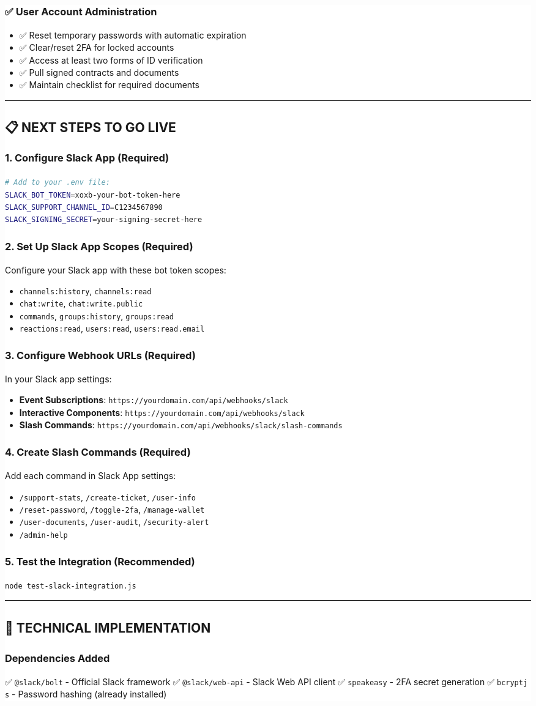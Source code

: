 ### ✅ **User Account Administration**
- ✅ Reset temporary passwords with automatic expiration
- ✅ Clear/reset 2FA for locked accounts
- ✅ Access at least two forms of ID verification
- ✅ Pull signed contracts and documents
- ✅ Maintain checklist for required documents

---

## 📋 **NEXT STEPS TO GO LIVE**

### 1. **Configure Slack App** (Required)
```bash
# Add to your .env file:
SLACK_BOT_TOKEN=xoxb-your-bot-token-here
SLACK_SUPPORT_CHANNEL_ID=C1234567890  
SLACK_SIGNING_SECRET=your-signing-secret-here
```

### 2. **Set Up Slack App Scopes** (Required)
Configure your Slack app with these bot token scopes:
- `channels:history`, `channels:read`
- `chat:write`, `chat:write.public`
- `commands`, `groups:history`, `groups:read`
- `reactions:read`, `users:read`, `users:read.email`

### 3. **Configure Webhook URLs** (Required)
In your Slack app settings:
- **Event Subscriptions**: `https://yourdomain.com/api/webhooks/slack`
- **Interactive Components**: `https://yourdomain.com/api/webhooks/slack`
- **Slash Commands**: `https://yourdomain.com/api/webhooks/slack/slash-commands`

### 4. **Create Slash Commands** (Required)
Add each command in Slack App settings:
- `/support-stats`, `/create-ticket`, `/user-info`
- `/reset-password`, `/toggle-2fa`, `/manage-wallet`
- `/user-documents`, `/user-audit`, `/security-alert`
- `/admin-help`

### 5. **Test the Integration** (Recommended)
```bash
node test-slack-integration.js
```

---

## 🔧 **TECHNICAL IMPLEMENTATION**

### **Dependencies Added**
✅ `@slack/bolt` - Official Slack framework
✅ `@slack/web-api` - Slack Web API client
✅ `speakeasy` - 2FA secret generation
✅ `bcryptjs` - Password hashing (already installed)
